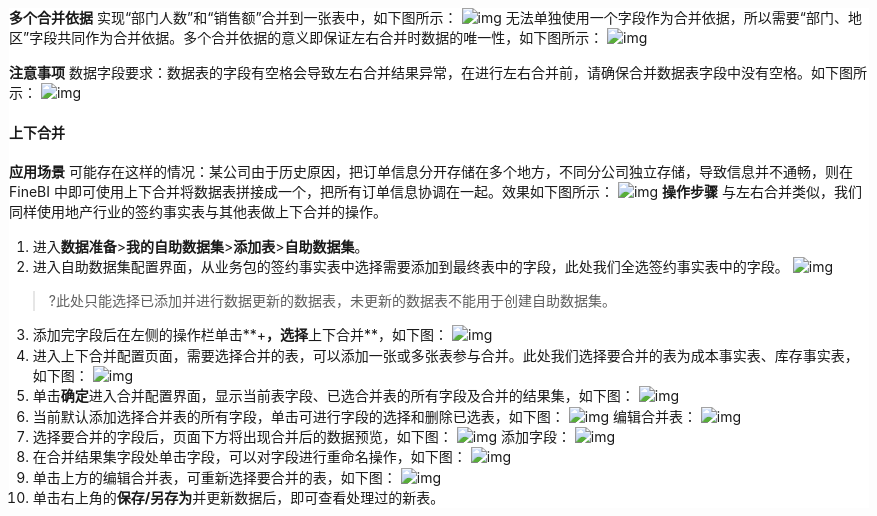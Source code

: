 **多个合并依据**
实现“部门人数”和“销售额”合并到一张表中，如下图所示：
![img](https://main.qcloudimg.com/raw/f2b6fbd8da18d4b6b5bdea3acdb28841.png)
无法单独使用一个字段作为合并依据，所以需要“部门、地区”字段共同作为合并依据。多个合并依据的意义即保证左右合并时数据的唯一性，如下图所示：
![img](https://main.qcloudimg.com/raw/8c7663543f2578197c51418b9d27007b.png)

**注意事项**
数据字段要求：数据表的字段有空格会导致左右合并结果异常，在进行左右合并前，请确保合并数据表字段中没有空格。如下图所示：
![img](https://main.qcloudimg.com/raw/7232602b18dd88c7b4328a590461d6b7.png)

#### 上下合并

**应用场景**
可能存在这样的情况：某公司由于历史原因，把订单信息分开存储在多个地方，不同分公司独立存储，导致信息并不通畅，则在 FineBI 中即可使用上下合并将数据表拼接成一个，把所有订单信息协调在一起。效果如下图所示：
![img](https://main.qcloudimg.com/raw/f5dcf01a4db9c857b060107a903fd198.png)
**操作步骤**
与左右合并类似，我们同样使用地产行业的签约事实表与其他表做上下合并的操作。

1. 进入**数据准备**>**我的自助数据集**>**添加表**>**自助数据集**。
2. 进入自助数据集配置界面，从业务包的签约事实表中选择需要添加到最终表中的字段，此处我们全选签约事实表中的字段。
   ![img](https://main.qcloudimg.com/raw/44cb6025f1cbdeae2aa697067c44bf3b.png)
>?此处只能选择已添加并进行数据更新的数据表，未更新的数据表不能用于创建自助数据集。
>
3. 添加完字段后在左侧的操作栏单击**+**，选择**上下合并**，如下图：
   ![img](https://qcloudimg.tencent-cloud.cn/raw/1012218fad1f156640078d8862b2c768.jpg)
4. 进入上下合并配置页面，需要选择合并的表，可以添加一张或多张表参与合并。此处我们选择要合并的表为成本事实表、库存事实表，如下图：
   ![img](https://main.qcloudimg.com/raw/e769844f753b6c6ec3b29b5ce5faf129.png)
5. 单击**确定**进入合并配置界面，显示当前表字段、已选合并表的所有字段及合并的结果集，如下图：
   ![img](https://main.qcloudimg.com/raw/e9893e664a792b6ef74124d401afeff0.png)
6. 当前默认添加选择合并表的所有字段，单击可进行字段的选择和删除已选表，如下图：
   ![img](https://main.qcloudimg.com/raw/2020ffc1afcbdd66659403549ba22e1b.png)
	 编辑合并表：
   ![img](https://main.qcloudimg.com/raw/6fd5a2f7a8d15ea23a3f2f99c6e82f84.png)
7. 选择要合并的字段后，页面下方将出现合并后的数据预览，如下图：
   ![img](https://main.qcloudimg.com/raw/f41a1c9ac38bbc4233d732cbef8641f7.png)
	 添加字段：
   ![img](https://main.qcloudimg.com/raw/1bd90ae26c5216595cd29b0042092e8b.png)
8. 在合并结果集字段处单击字段，可以对字段进行重命名操作，如下图：
   ![img](https://main.qcloudimg.com/raw/83fd61a30d5d2e6792bc7530fff6de44.png)
9. 单击上方的编辑合并表，可重新选择要合并的表，如下图：
   ![img](https://main.qcloudimg.com/raw/ab21e56bfe9495f4643a01187878b3dd.png)
10. 单击右上角的**保存/另存为**并更新数据后，即可查看处理过的新表。
